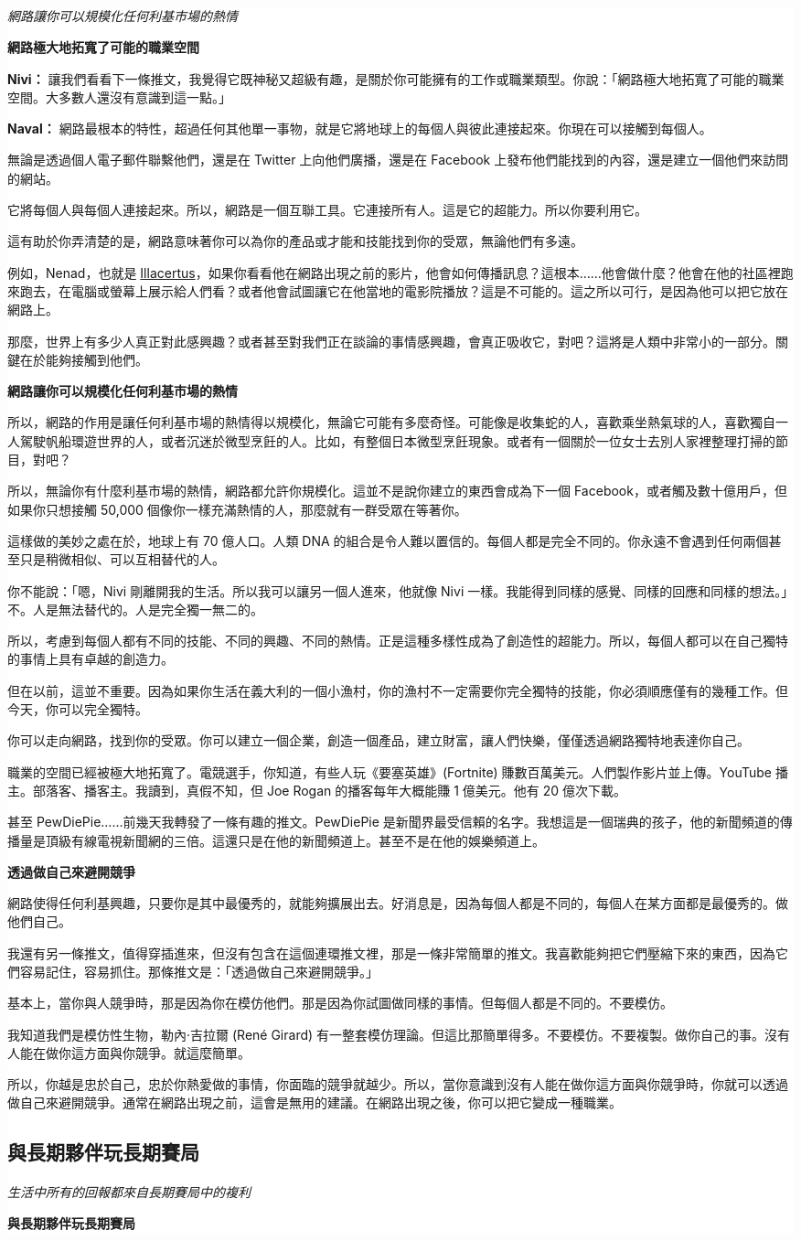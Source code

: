_網路讓你可以規模化任何利基市場的熱情_

**網路極大地拓寬了可能的職業空間**

**Nivi：** 讓我們看看下一條推文，我覺得它既神秘又超級有趣，是關於你可能擁有的工作或職業類型。你說：「網路極大地拓寬了可能的職業空間。大多數人還沒有意識到這一點。」

**Naval：** 網路最根本的特性，超過任何其他單一事物，就是它將地球上的每個人與彼此連接起來。你現在可以接觸到每個人。

無論是透過個人電子郵件聯繫他們，還是在 Twitter 上向他們廣播，還是在 Facebook 上發布他們能找到的內容，還是建立一個他們來訪問的網站。

它將每個人與每個人連接起來。所以，網路是一個互聯工具。它連接所有人。這是它的超能力。所以你要利用它。

這有助於你弄清楚的是，網路意味著你可以為你的產品或才能和技能找到你的受眾，無論他們有多遠。

例如，Nenad，也就是 [Illacertus](https://www.youtube.com/channel/UCmvhCWvHk3-SJqljh5cCm8A)，如果你看看他在網路出現之前的影片，他會如何傳播訊息？這根本……他會做什麼？他會在他的社區裡跑來跑去，在電腦或螢幕上展示給人們看？或者他會試圖讓它在他當地的電影院播放？這是不可能的。這之所以可行，是因為他可以把它放在網路上。

那麼，世界上有多少人真正對此感興趣？或者甚至對我們正在談論的事情感興趣，會真正吸收它，對吧？這將是人類中非常小的一部分。關鍵在於能夠接觸到他們。

**網路讓你可以規模化任何利基市場的熱情**

所以，網路的作用是讓任何利基市場的熱情得以規模化，無論它可能有多麼奇怪。可能像是收集蛇的人，喜歡乘坐熱氣球的人，喜歡獨自一人駕駛帆船環遊世界的人，或者沉迷於微型烹飪的人。比如，有整個日本微型烹飪現象。或者有一個關於一位女士去別人家裡整理打掃的節目，對吧？

所以，無論你有什麼利基市場的熱情，網路都允許你規模化。這並不是說你建立的東西會成為下一個 Facebook，或者觸及數十億用戶，但如果你只想接觸 50,000 個像你一樣充滿熱情的人，那麼就有一群受眾在等著你。

這樣做的美妙之處在於，地球上有 70 億人口。人類 DNA 的組合是令人難以置信的。每個人都是完全不同的。你永遠不會遇到任何兩個甚至只是稍微相似、可以互相替代的人。

你不能說：「嗯，Nivi 剛離開我的生活。所以我可以讓另一個人進來，他就像 Nivi 一樣。我能得到同樣的感覺、同樣的回應和同樣的想法。」不。人是無法替代的。人是完全獨一無二的。

所以，考慮到每個人都有不同的技能、不同的興趣、不同的熱情。正是這種多樣性成為了創造性的超能力。所以，每個人都可以在自己獨特的事情上具有卓越的創造力。

但在以前，這並不重要。因為如果你生活在義大利的一個小漁村，你的漁村不一定需要你完全獨特的技能，你必須順應僅有的幾種工作。但今天，你可以完全獨特。

你可以走向網路，找到你的受眾。你可以建立一個企業，創造一個產品，建立財富，讓人們快樂，僅僅透過網路獨特地表達你自己。

職業的空間已經被極大地拓寬了。電競選手，你知道，有些人玩《要塞英雄》(Fortnite) 賺數百萬美元。人們製作影片並上傳。YouTube 播主。部落客、播客主。我讀到，真假不知，但 Joe Rogan 的播客每年大概能賺 1 億美元。他有 20 億次下載。

甚至 PewDiePie……前幾天我轉發了一條有趣的推文。PewDiePie 是新聞界最受信賴的名字。我想這是一個瑞典的孩子，他的新聞頻道的傳播量是頂級有線電視新聞網的三倍。這還只是在他的新聞頻道上。甚至不是在他的娛樂頻道上。

**透過做自己來避開競爭**

網路使得任何利基興趣，只要你是其中最優秀的，就能夠擴展出去。好消息是，因為每個人都是不同的，每個人在某方面都是最優秀的。做他們自己。

我還有另一條推文，值得穿插進來，但沒有包含在這個連環推文裡，那是一條非常簡單的推文。我喜歡能夠把它們壓縮下來的東西，因為它們容易記住，容易抓住。那條推文是：「透過做自己來避開競爭。」

基本上，當你與人競爭時，那是因為你在模仿他們。那是因為你試圖做同樣的事情。但每個人都是不同的。不要模仿。

我知道我們是模仿性生物，勒內·吉拉爾 (René Girard) 有一整套模仿理論。但這比那簡單得多。不要模仿。不要複製。做你自己的事。沒有人能在做你這方面與你競爭。就這麼簡單。

所以，你越是忠於自己，忠於你熱愛做的事情，你面臨的競爭就越少。所以，當你意識到沒有人能在做你這方面與你競爭時，你就可以透過做自己來避開競爭。通常在網路出現之前，這會是無用的建議。在網路出現之後，你可以把它變成一種職業。

**與長期夥伴玩長期賽局**
------------------------------------------

_生活中所有的回報都來自長期賽局中的複利_

**與長期夥伴玩長期賽局**
